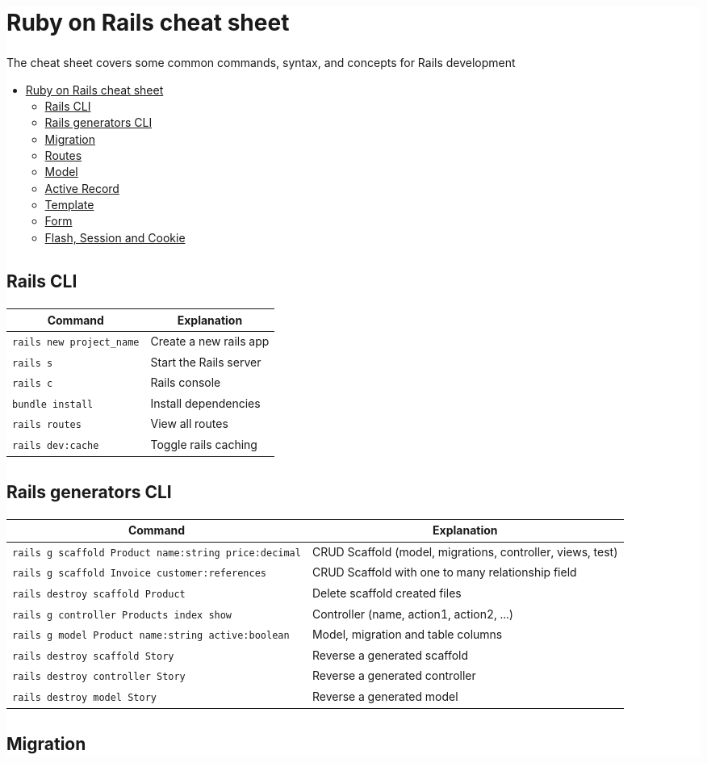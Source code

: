 # Ruby on Rails cheat sheet

The cheat sheet covers some common commands, syntax, and concepts for Rails development

- [Ruby on Rails cheat sheet](#ruby-on-rails-cheat-sheet)
  - [Rails CLI](#rails-cli)
  - [Rails generators CLI](#rails-generators-cli)
  - [Migration](#migration)
  - [Routes](#routes)
  - [Model](#model)
  - [Active Record](#active-record)
  - [Template](#template)
  - [Form](#form)
  - [Flash, Session and Cookie](#flash-session-and-cookie)

## Rails CLI

| Command                  | Explanation            |
| ------------------------ | ---------------------- |
| `rails new project_name` | Create a new rails app |
| `rails s`                | Start the Rails server |
| `rails c`                | Rails console          |
| `bundle install`         | Install dependencies   |
| `rails routes`           | View all routes        |
| `rails dev:cache`        | Toggle rails caching   |

## Rails generators CLI

| Command                                              | Explanation                                                |
| ---------------------------------------------------- | ---------------------------------------------------------- |
| `rails g scaffold Product name:string price:decimal` | CRUD Scaffold (model, migrations, controller, views, test) |
| `rails g scaffold Invoice customer:references`       | CRUD Scaffold with one to many relationship field          |
| `rails destroy scaffold Product`                     | Delete scaffold created files                              |
| `rails g controller Products index show`             | Controller (name, action1, action2, ...)                   |
| `rails g model Product name:string active:boolean`   | Model, migration and table columns                         |
| `rails destroy scaffold Story`                       | Reverse a generated scaffold                               |
| `rails destroy controller Story`                     | Reverse a generated controller                             |
| `rails destroy model Story`                          | Reverse a generated model                                  |

## Migration

